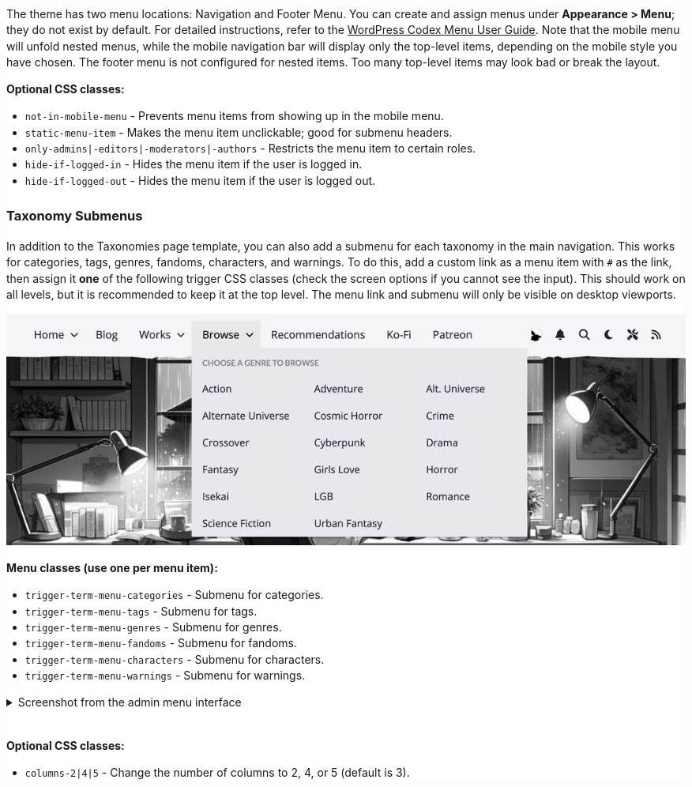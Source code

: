 The theme has two menu locations: Navigation and Footer Menu. You can create and assign menus under **Appearance > Menu**; they do not exist by default. For detailed instructions, refer to the [WordPress Codex Menu User Guide](https://codex.wordpress.org/WordPress_Menu_User_Guide). Note that the mobile menu will unfold nested menus, while the mobile navigation bar will display only the top-level items, depending on the mobile style you have chosen. The footer menu is not configured for nested items. Too many top-level items may look bad or break the layout.

**Optional CSS classes:**
* `not-in-mobile-menu` - Prevents menu items from showing up in the mobile menu.
* `static-menu-item` - Makes the menu item unclickable; good for submenu headers.
* `only-admins|-editors|-moderators|-authors` - Restricts the menu item to certain roles.
* `hide-if-logged-in` - Hides the menu item if the user is logged in.
* `hide-if-logged-out` - Hides the menu item if the user is logged out.

### Taxonomy Submenus

In addition to the Taxonomies page template, you can also add a submenu for each taxonomy in the main navigation. This works for categories, tags, genres, fandoms, characters, and warnings. To do this, add a custom link as a menu item with `#` as the link, then assign it **one** of the following trigger CSS classes (check the screen options if you cannot see the input). This should work on all levels, but it is recommended to keep it at the top level. The menu link and submenu will only be visible on desktop viewports.

![Genres Submenu](repo/assets/genres_submenu.png?raw=true)

**Menu classes (use one per menu item):**
* `trigger-term-menu-categories` - Submenu for categories.
* `trigger-term-menu-tags` - Submenu for tags.
* `trigger-term-menu-genres` - Submenu for genres.
* `trigger-term-menu-fandoms` - Submenu for fandoms.
* `trigger-term-menu-characters` - Submenu for characters.
* `trigger-term-menu-warnings` - Submenu for warnings.

<details><summary>Screenshot from the admin menu interface</summary></details>

<br>

**Optional CSS classes:**
* `columns-2|4|5` - Change the number of columns to 2, 4, or 5 (default is 3).
